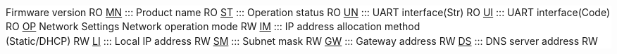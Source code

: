 <td>Firmware version</td>
<td>RO</td>
</tr>
<tr class="odd">
<td><a href="#mn">MN</a></td>
<td>:::</td>
<td>Product name</td>
<td>RO</td>
</tr>
<tr class="even">
<td><a href="#st">ST</a></td>
<td>:::</td>
<td>Operation status</td>
<td>RO</td>
</tr>
<tr class="odd">
<td><a href="#un">UN</a></td>
<td>:::</td>
<td>UART interface(Str)</td>
<td>RO</td>
</tr>
<tr class="even">
<td><a href="#un">UI</a></td>
<td>:::</td>
<td>UART interface(Code)</td>
<td>RO</td>
</tr>
<tr class="odd">
<td><a href="#op">OP</a></td>
<td>Network Settings</td>
<td>Network operation mode</td>
<td>RW</td>
</tr>
<tr class="even">
<td><a href="#im">IM</a></td>
<td>:::</td>
<td>IP address allocation method<br />
(Static/DHCP)</td>
<td>RW</td>
</tr>
<tr class="odd">
<td><a href="#li">LI</a></td>
<td>:::</td>
<td>Local IP address</td>
<td>RW</td>
</tr>
<tr class="even">
<td><a href="#sm">SM</a></td>
<td>:::</td>
<td>Subnet mask</td>
<td>RW</td>
</tr>
<tr class="odd">
<td><a href="#gw">GW</a></td>
<td>:::</td>
<td>Gateway address</td>
<td>RW</td>
</tr>
<tr class="even">
<td><a href="#ds">DS</a></td>
<td>:::</td>
<td>DNS server address</td>
<td>RW</td>
</tr>